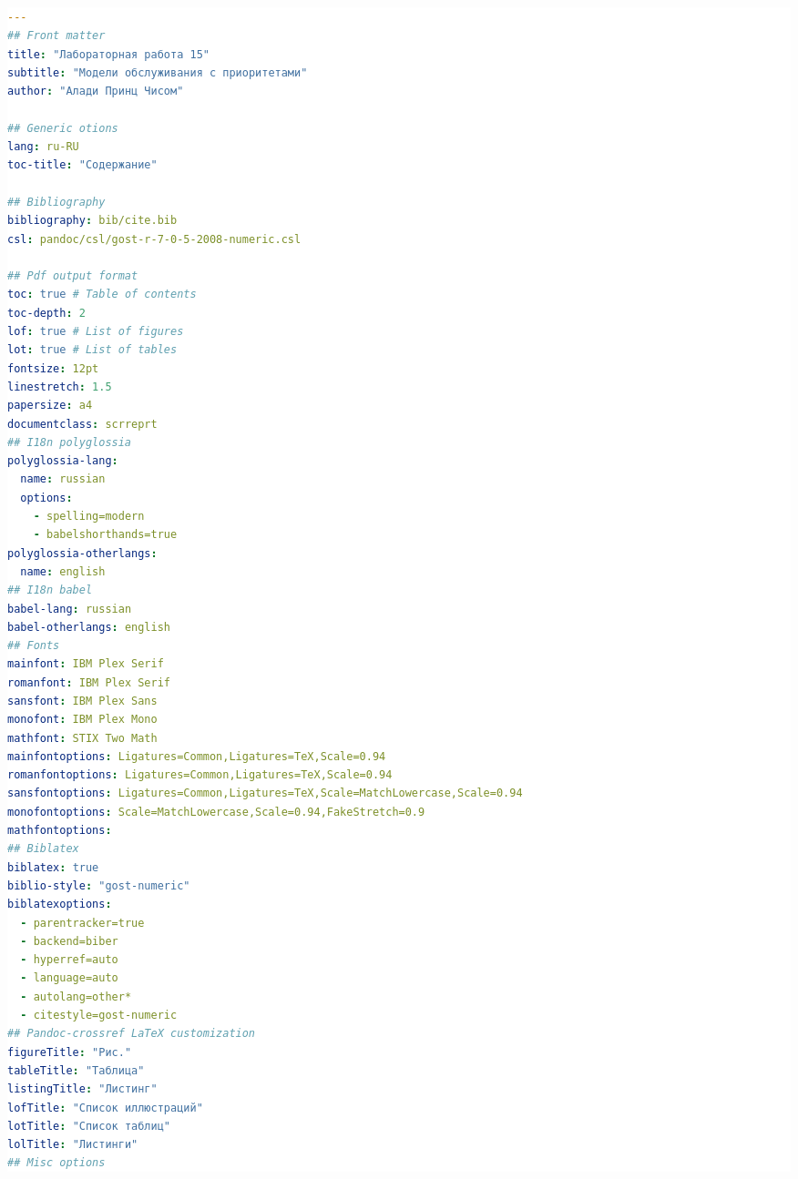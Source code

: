 ```yaml
---
## Front matter
title: "Лабораторная работа 15"
subtitle: "Модели обслуживания с приоритетами"
author: "Алади Принц Чисом"

## Generic otions
lang: ru-RU
toc-title: "Содержание"

## Bibliography
bibliography: bib/cite.bib
csl: pandoc/csl/gost-r-7-0-5-2008-numeric.csl

## Pdf output format
toc: true # Table of contents
toc-depth: 2
lof: true # List of figures
lot: true # List of tables
fontsize: 12pt
linestretch: 1.5
papersize: a4
documentclass: scrreprt
## I18n polyglossia
polyglossia-lang:
  name: russian
  options:
	- spelling=modern
	- babelshorthands=true
polyglossia-otherlangs:
  name: english
## I18n babel
babel-lang: russian
babel-otherlangs: english
## Fonts
mainfont: IBM Plex Serif
romanfont: IBM Plex Serif
sansfont: IBM Plex Sans
monofont: IBM Plex Mono
mathfont: STIX Two Math
mainfontoptions: Ligatures=Common,Ligatures=TeX,Scale=0.94
romanfontoptions: Ligatures=Common,Ligatures=TeX,Scale=0.94
sansfontoptions: Ligatures=Common,Ligatures=TeX,Scale=MatchLowercase,Scale=0.94
monofontoptions: Scale=MatchLowercase,Scale=0.94,FakeStretch=0.9
mathfontoptions:
## Biblatex
biblatex: true
biblio-style: "gost-numeric"
biblatexoptions:
  - parentracker=true
  - backend=biber
  - hyperref=auto
  - language=auto
  - autolang=other*
  - citestyle=gost-numeric
## Pandoc-crossref LaTeX customization
figureTitle: "Рис."
tableTitle: "Таблица"
listingTitle: "Листинг"
lofTitle: "Список иллюстраций"
lotTitle: "Список таблиц"
lolTitle: "Листинги"
## Misc options
```